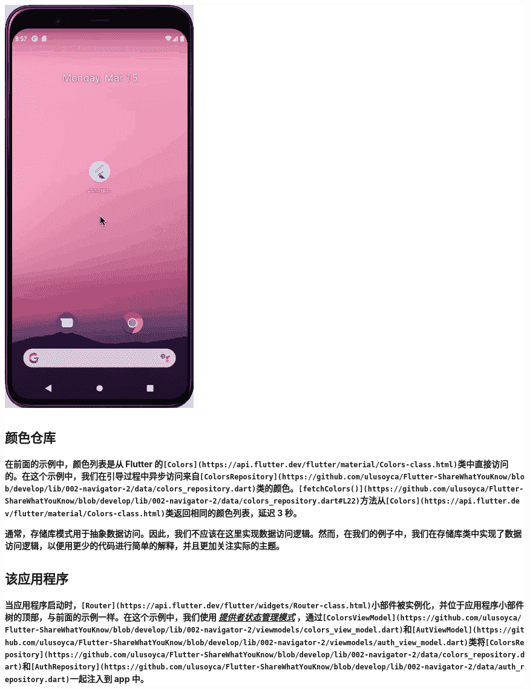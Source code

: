**![](img/d9c79cf18465b06679fe62f6e9da91e1.png)**

## **颜色仓库**

**在前面的示例中，颜色列表是从 Flutter 的`[Colors](https://api.flutter.dev/flutter/material/Colors-class.html)`类中直接访问的。在这个示例中，我们在引导过程中异步访问来自`[ColorsRepository](https://github.com/ulusoyca/Flutter-ShareWhatYouKnow/blob/develop/lib/002-navigator-2/data/colors_repository.dart)`类的颜色。`[fetchColors()](https://github.com/ulusoyca/Flutter-ShareWhatYouKnow/blob/develop/lib/002-navigator-2/data/colors_repository.dart#L22)`方法从`[Colors](https://api.flutter.dev/flutter/material/Colors-class.html)`类返回相同的颜色列表，延迟 3 秒。**

**通常，存储库模式用于抽象数据访问。因此，我们不应该在这里实现数据访问逻辑。然而，在我们的例子中，我们在存储库类中实现了数据访问逻辑，以便用更少的代码进行简单的解释，并且更加关注实际的主题。**

## **该应用程序**

**当应用程序启动时，`[Router](https://api.flutter.dev/flutter/widgets/Router-class.html)`小部件被实例化，并位于应用程序小部件树的顶部，与前面的示例一样。在这个示例中，我们使用 [*提供者状态管理模式*](https://pub.dev/packages/provider) ，通过`[ColorsViewModel](https://github.com/ulusoyca/Flutter-ShareWhatYouKnow/blob/develop/lib/002-navigator-2/viewmodels/colors_view_model.dart)`和`[AutViewModel](https://github.com/ulusoyca/Flutter-ShareWhatYouKnow/blob/develop/lib/002-navigator-2/viewmodels/auth_view_model.dart)`类将`[ColorsRepository](https://github.com/ulusoyca/Flutter-ShareWhatYouKnow/blob/develop/lib/002-navigator-2/data/colors_repository.dart)`和`[AuthRepository](https://github.com/ulusoyca/Flutter-ShareWhatYouKnow/blob/develop/lib/002-navigator-2/data/auth_repository.dart)`一起注入到 app 中。**
